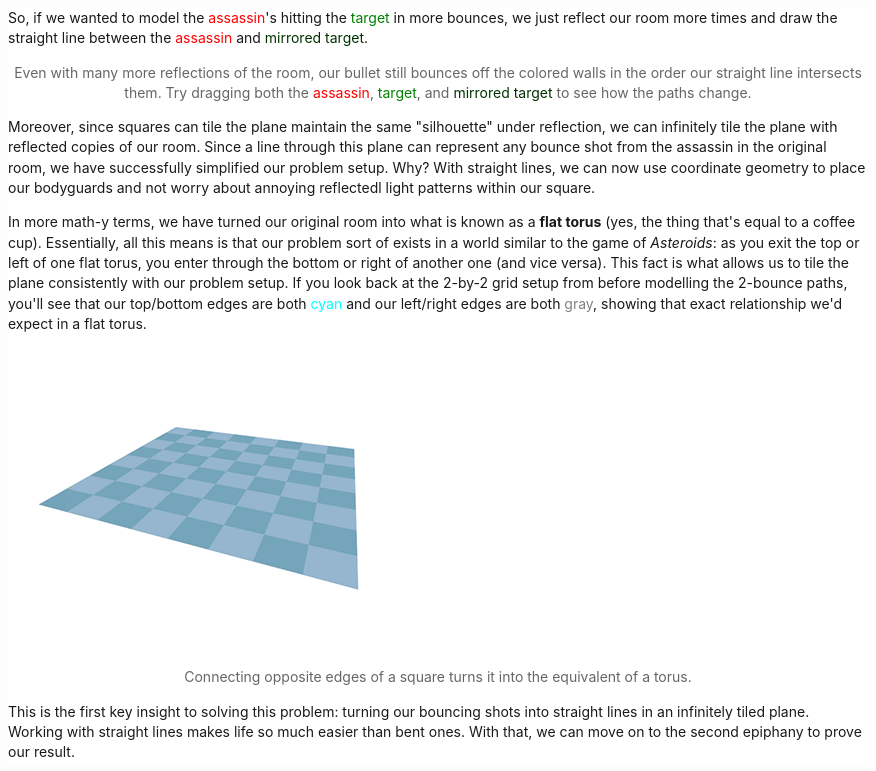 So, if we wanted to model the <span style="color:red">assassin</span>'s hitting the <span style="color:green">target</span> in more bounces, we just reflect our room more times and draw the straight line between the <span style="color:red">assassin</span> and <span style="color: rgb(0,50,0)">mirrored target</span>.

<center>
<div id="roomSevenWall"></div>
</center>
<center style="color: #666;">
<p>Even with many more reflections of the room, our bullet still bounces off the colored walls in the order our straight line intersects them. Try dragging both the <span style="color:red">assassin</span>, <span style="color:green">target</span>, and <span style="color: rgb(0,50,0)">mirrored target</span> to see how the paths change.</p>
</center>

Moreover, since squares can tile the plane maintain the same "silhouette" under reflection, we can infinitely tile the plane with reflected copies of our room. Since a line through this plane can represent any bounce shot from the assassin in the original room, we have successfully simplified our problem setup. Why? With straight lines, we can now use coordinate geometry to place our bodyguards and not worry about annoying reflectedl light patterns within our square.

In more math-y terms, we have turned our original room into what is known as a **flat torus** (yes, the thing that's equal to a coffee cup). Essentially, all this means is that our problem sort of exists in a world similar to the game of _Asteroids_: as you exit the top or left of one flat torus, you enter through the bottom or right of another one (and vice versa). This fact is what allows us to tile the plane consistently with our problem setup. If you look back at the 2-by-2 grid setup from before modelling the 2-bounce paths, you'll see that our top/bottom edges are both <span style="color:cyan">cyan</span> and our left/right edges are both <span style="color:gray">gray</span>, showing that exact relationship we'd expect in a flat torus.

<img src="/img/secure-squares/squareToTorus.gif">
<center style="color: #666;">
<p>Connecting opposite edges of a square turns it into the equivalent of a torus.</p>
</center>

This is the first key insight to solving this problem: turning our bouncing shots into straight lines in an infinitely tiled plane. Working with straight lines makes life so much easier than bent ones. With that, we can move on to the second epiphany to prove our result.
